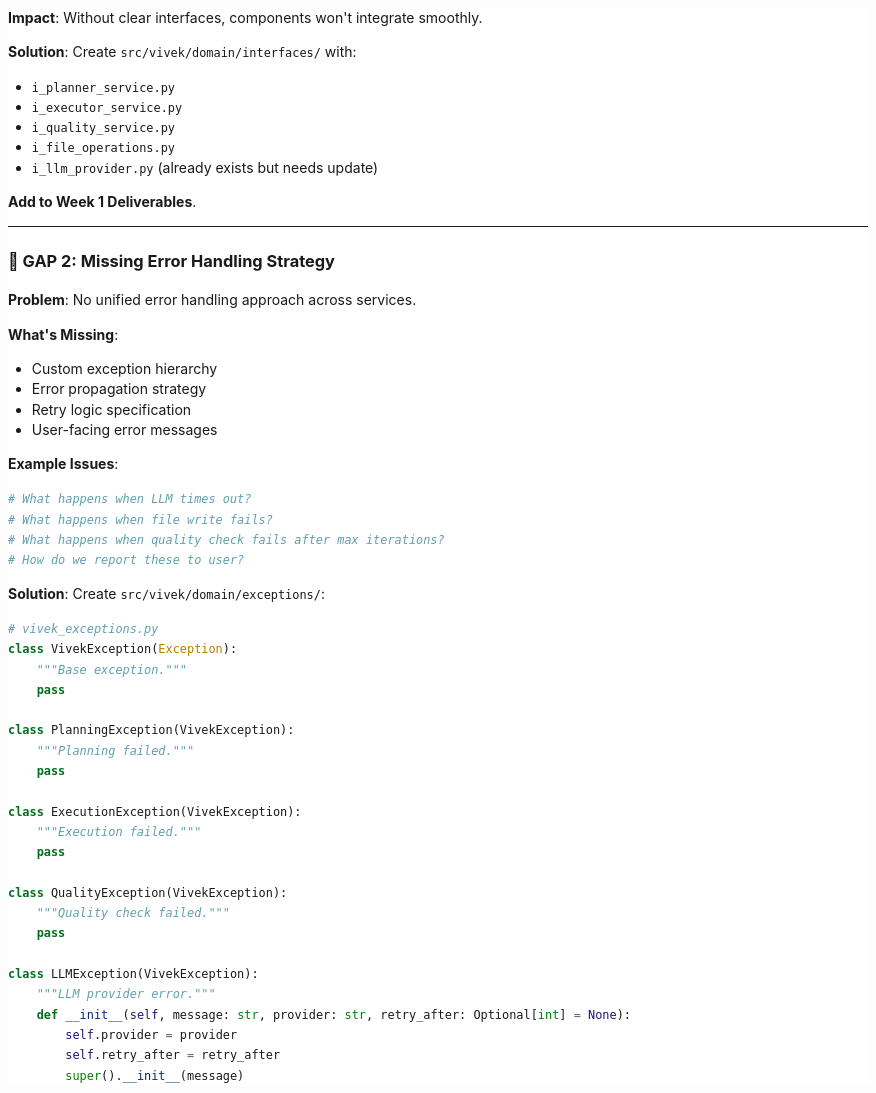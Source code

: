 **Impact**: Without clear interfaces, components won't integrate smoothly.

**Solution**: Create `src/vivek/domain/interfaces/` with:
- `i_planner_service.py`
- `i_executor_service.py`
- `i_quality_service.py`
- `i_file_operations.py`
- `i_llm_provider.py` (already exists but needs update)

**Add to Week 1 Deliverables**.

---

### 🔴 GAP 2: Missing Error Handling Strategy

**Problem**: No unified error handling approach across services.

**What's Missing**:
- Custom exception hierarchy
- Error propagation strategy
- Retry logic specification
- User-facing error messages

**Example Issues**:
```python
# What happens when LLM times out?
# What happens when file write fails?
# What happens when quality check fails after max iterations?
# How do we report these to user?
```

**Solution**: Create `src/vivek/domain/exceptions/`:
```python
# vivek_exceptions.py
class VivekException(Exception):
    """Base exception."""
    pass

class PlanningException(VivekException):
    """Planning failed."""
    pass

class ExecutionException(VivekException):
    """Execution failed."""
    pass

class QualityException(VivekException):
    """Quality check failed."""
    pass

class LLMException(VivekException):
    """LLM provider error."""
    def __init__(self, message: str, provider: str, retry_after: Optional[int] = None):
        self.provider = provider
        self.retry_after = retry_after
        super().__init__(message)
```

